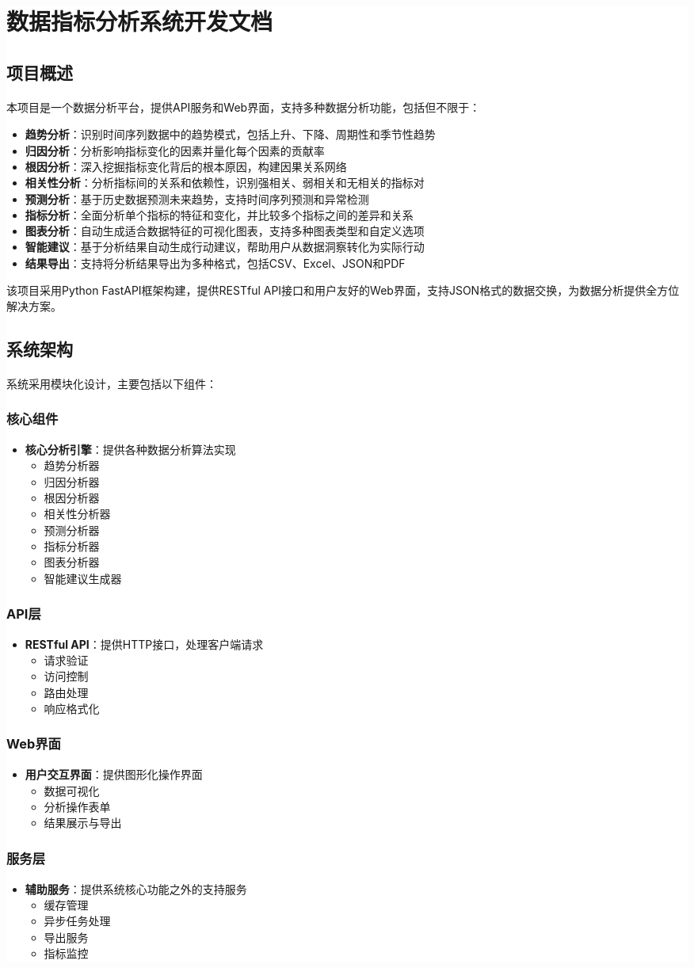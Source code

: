 # 数据指标分析系统开发文档

## 项目概述

本项目是一个数据分析平台，提供API服务和Web界面，支持多种数据分析功能，包括但不限于：

- **趋势分析**：识别时间序列数据中的趋势模式，包括上升、下降、周期性和季节性趋势
- **归因分析**：分析影响指标变化的因素并量化每个因素的贡献率
- **根因分析**：深入挖掘指标变化背后的根本原因，构建因果关系网络
- **相关性分析**：分析指标间的关系和依赖性，识别强相关、弱相关和无相关的指标对
- **预测分析**：基于历史数据预测未来趋势，支持时间序列预测和异常检测
- **指标分析**：全面分析单个指标的特征和变化，并比较多个指标之间的差异和关系
- **图表分析**：自动生成适合数据特征的可视化图表，支持多种图表类型和自定义选项
- **智能建议**：基于分析结果自动生成行动建议，帮助用户从数据洞察转化为实际行动
- **结果导出**：支持将分析结果导出为多种格式，包括CSV、Excel、JSON和PDF

该项目采用Python FastAPI框架构建，提供RESTful API接口和用户友好的Web界面，支持JSON格式的数据交换，为数据分析提供全方位解决方案。

## 系统架构

系统采用模块化设计，主要包括以下组件：

### 核心组件
- **核心分析引擎**：提供各种数据分析算法实现
  - 趋势分析器
  - 归因分析器
  - 根因分析器
  - 相关性分析器
  - 预测分析器
  - 指标分析器
  - 图表分析器
  - 智能建议生成器

### API层
- **RESTful API**：提供HTTP接口，处理客户端请求
  - 请求验证
  - 访问控制
  - 路由处理
  - 响应格式化

### Web界面
- **用户交互界面**：提供图形化操作界面
  - 数据可视化
  - 分析操作表单
  - 结果展示与导出

### 服务层
- **辅助服务**：提供系统核心功能之外的支持服务
  - 缓存管理
  - 异步任务处理
  - 导出服务
  - 指标监控
